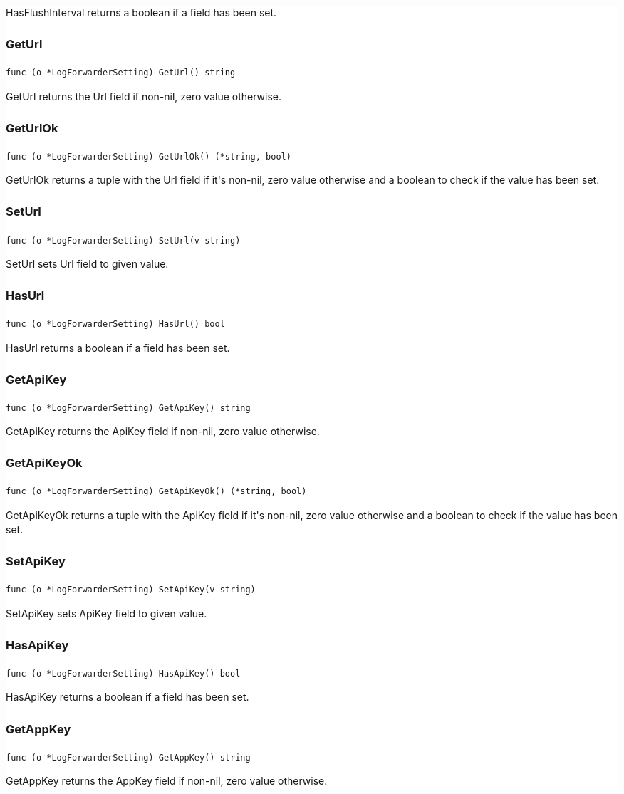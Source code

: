 HasFlushInterval returns a boolean if a field has been set.

### GetUrl

`func (o *LogForwarderSetting) GetUrl() string`

GetUrl returns the Url field if non-nil, zero value otherwise.

### GetUrlOk

`func (o *LogForwarderSetting) GetUrlOk() (*string, bool)`

GetUrlOk returns a tuple with the Url field if it's non-nil, zero value otherwise
and a boolean to check if the value has been set.

### SetUrl

`func (o *LogForwarderSetting) SetUrl(v string)`

SetUrl sets Url field to given value.

### HasUrl

`func (o *LogForwarderSetting) HasUrl() bool`

HasUrl returns a boolean if a field has been set.

### GetApiKey

`func (o *LogForwarderSetting) GetApiKey() string`

GetApiKey returns the ApiKey field if non-nil, zero value otherwise.

### GetApiKeyOk

`func (o *LogForwarderSetting) GetApiKeyOk() (*string, bool)`

GetApiKeyOk returns a tuple with the ApiKey field if it's non-nil, zero value otherwise
and a boolean to check if the value has been set.

### SetApiKey

`func (o *LogForwarderSetting) SetApiKey(v string)`

SetApiKey sets ApiKey field to given value.

### HasApiKey

`func (o *LogForwarderSetting) HasApiKey() bool`

HasApiKey returns a boolean if a field has been set.

### GetAppKey

`func (o *LogForwarderSetting) GetAppKey() string`

GetAppKey returns the AppKey field if non-nil, zero value otherwise.
